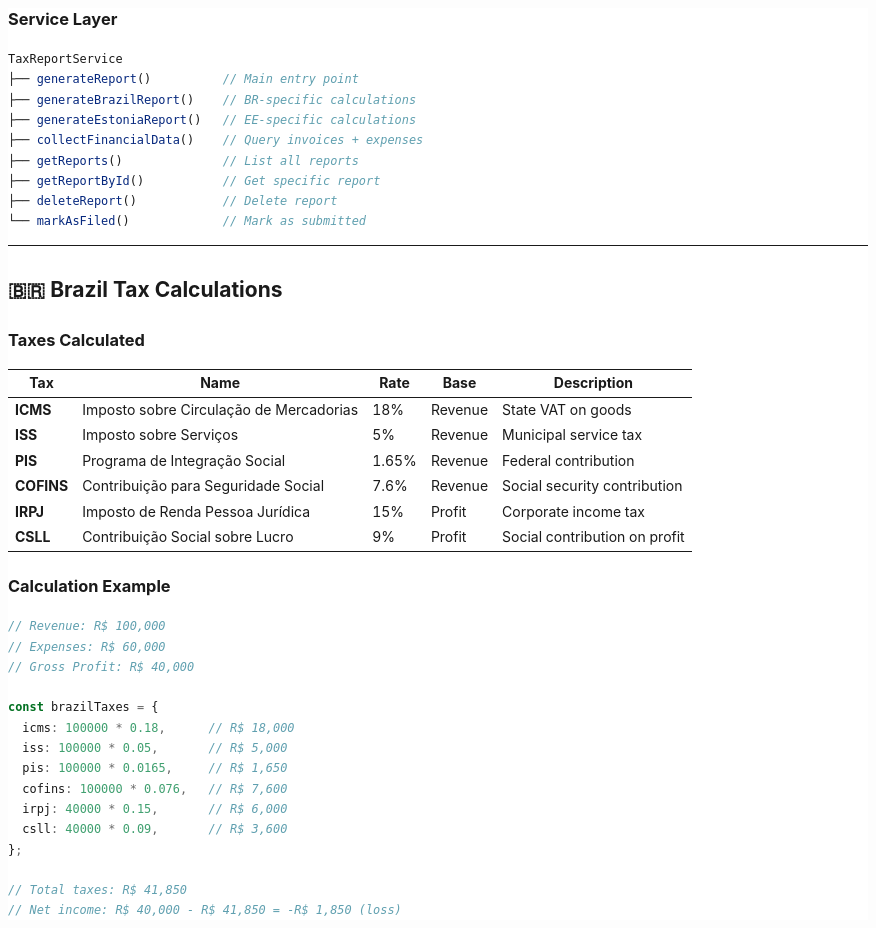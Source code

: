 ### Service Layer

```typescript
TaxReportService
├── generateReport()          // Main entry point
├── generateBrazilReport()    // BR-specific calculations
├── generateEstoniaReport()   // EE-specific calculations
├── collectFinancialData()    // Query invoices + expenses
├── getReports()              // List all reports
├── getReportById()           // Get specific report
├── deleteReport()            // Delete report
└── markAsFiled()             // Mark as submitted
```

---

## 🇧🇷 Brazil Tax Calculations

### Taxes Calculated

| Tax | Name | Rate | Base | Description |
|-----|------|------|------|-------------|
| **ICMS** | Imposto sobre Circulação de Mercadorias | 18% | Revenue | State VAT on goods |
| **ISS** | Imposto sobre Serviços | 5% | Revenue | Municipal service tax |
| **PIS** | Programa de Integração Social | 1.65% | Revenue | Federal contribution |
| **COFINS** | Contribuição para Seguridade Social | 7.6% | Revenue | Social security contribution |
| **IRPJ** | Imposto de Renda Pessoa Jurídica | 15% | Profit | Corporate income tax |
| **CSLL** | Contribuição Social sobre Lucro | 9% | Profit | Social contribution on profit |

### Calculation Example

```typescript
// Revenue: R$ 100,000
// Expenses: R$ 60,000
// Gross Profit: R$ 40,000

const brazilTaxes = {
  icms: 100000 * 0.18,      // R$ 18,000
  iss: 100000 * 0.05,       // R$ 5,000
  pis: 100000 * 0.0165,     // R$ 1,650
  cofins: 100000 * 0.076,   // R$ 7,600
  irpj: 40000 * 0.15,       // R$ 6,000
  csll: 40000 * 0.09,       // R$ 3,600
};

// Total taxes: R$ 41,850
// Net income: R$ 40,000 - R$ 41,850 = -R$ 1,850 (loss)
```
